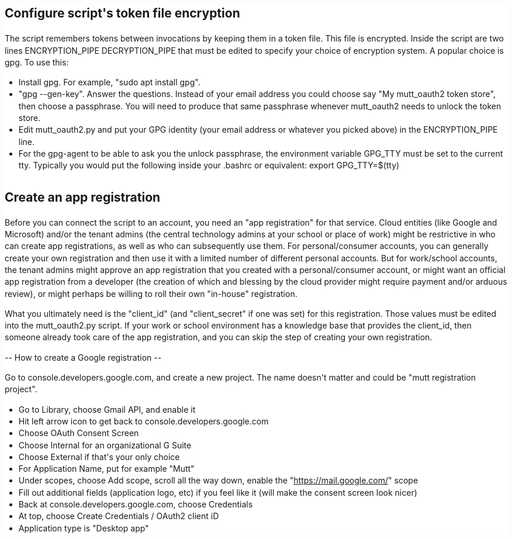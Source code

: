 
Configure script's token file encryption
----------------------------------------

The script remembers tokens between invocations by keeping them in a
token file. This file is encrypted. Inside the script are two lines
ENCRYPTION_PIPE
DECRYPTION_PIPE
that must be edited to specify your choice of encryption system. A
popular choice is gpg. To use this:

- Install gpg. For example, "sudo apt install gpg".
- "gpg --gen-key". Answer the questions. Instead of your email
address you could choose say "My mutt_oauth2 token store", then
choose a passphrase. You will need to produce that same passphrase
whenever mutt_oauth2 needs to unlock the token store.
- Edit mutt_oauth2.py and put your GPG identity (your email address or
whatever you picked above) in the ENCRYPTION_PIPE line.
- For the gpg-agent to be able to ask you the unlock passphrase,
the environment variable GPG_TTY must be set to the current tty.
Typically you would put the following inside your .bashrc or equivalent:
export GPG_TTY=$(tty)


Create an app registration
--------------------------

Before you can connect the script to an account, you need an
"app registration" for that service. Cloud entities (like Google and
Microsoft) and/or the tenant admins (the central technology admins at
your school or place of work) might be restrictive in who can create
app registrations, as well as who can subsequently use them. For
personal/consumer accounts, you can generally create your own
registration and then use it with a limited number of different personal
accounts. But for work/school accounts, the tenant admins might approve an
app registration that you created with a personal/consumer account, or
might want an official app registration from a developer (the creation of
which and blessing by the cloud provider might require payment and/or arduous
review), or might perhaps be willing to roll their own "in-house" registration.

What you ultimately need is the "client_id" (and "client_secret" if
one was set) for this registration. Those values must be edited into
the mutt_oauth2.py script.  If your work or school environment has a
knowledge base that provides the client_id, then someone already took
care of the app registration, and you can skip the step of creating
your own registration.


-- How to create a Google registration --

Go to console.developers.google.com, and create a new project. The name doesn't
matter and could be "mutt registration project".

- Go to Library, choose Gmail API, and enable it
- Hit left arrow icon to get back to console.developers.google.com
- Choose OAuth Consent Screen
- Choose Internal for an organizational G Suite
- Choose External if that's your only choice
- For Application Name, put for example "Mutt"
- Under scopes, choose Add scope, scroll all the way down, enable the "https://mail.google.com/" scope
- Fill out additional fields (application logo, etc) if you feel like it (will make the consent screen look nicer)
- Back at console.developers.google.com, choose Credentials
- At top, choose Create Credentials / OAuth2 client iD
- Application type is "Desktop app"

